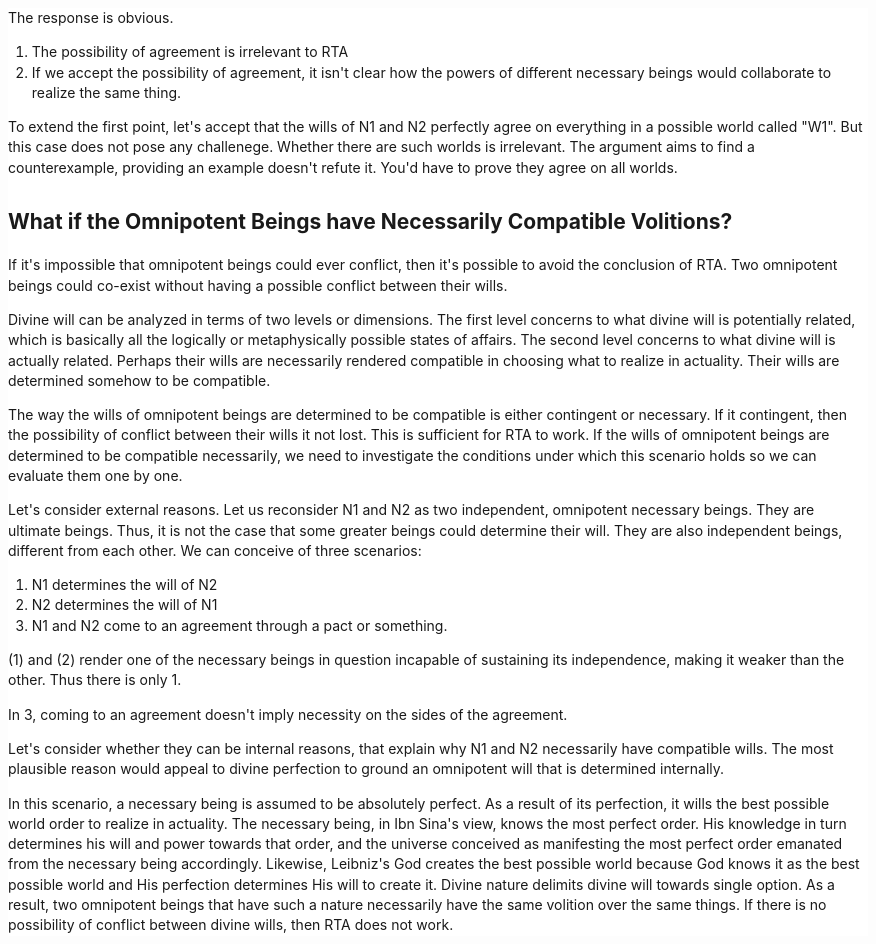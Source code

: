 The response is obvious.
1. The possibility of agreement is irrelevant to RTA
2. If we accept the possibility of agreement, it isn't clear how the powers of different necessary beings would collaborate to realize the same thing.

To extend the first point, let's accept that the wills of N1 and N2 perfectly agree on everything in a possible world called "W1". But this case does not pose any challenege. Whether there are such worlds is irrelevant. The argument aims to find a counterexample, providing an example doesn't refute it. You'd have to prove they agree on all worlds.

## What if the Omnipotent Beings have Necessarily Compatible Volitions?
If it's impossible that omnipotent beings could ever conflict, then it's possible to avoid the conclusion of RTA. Two omnipotent beings could co-exist without having a possible conflict between their wills.

Divine will can be analyzed in terms of two levels or dimensions. The first level concerns to what divine will is potentially related, which is basically all the logically or metaphysically possible states of affairs. The second level concerns to what divine will is actually related. Perhaps their wills are necessarily rendered compatible in choosing what to realize in actuality. Their wills are determined somehow to be compatible.

The way the wills of omnipotent beings are determined to be compatible is either contingent or necessary. If it contingent, then the possibility of conflict between their wills it not lost. This is sufficient for RTA to work. If the wills of omnipotent beings are determined to be compatible necessarily, we need to investigate the conditions under which this scenario holds so we can evaluate them one by one.

Let's consider external reasons. Let us reconsider N1 and N2 as two independent, omnipotent necessary beings. They are ultimate beings. Thus, it is not the case that some greater beings could determine their will. They are also independent beings, different from each other. We can conceive of three scenarios:
1. N1 determines the will of N2
2. N2 determines the will of N1
3. N1 and N2 come to an agreement through a pact or something.

(1) and (2) render one of the necessary beings in question incapable of sustaining its independence, making it weaker than the other. Thus there is only 1.

In 3, coming to an agreement doesn't imply necessity on the sides of the agreement.

Let's consider whether they can be internal reasons, that explain why N1 and N2 necessarily have compatible wills. The most plausible reason would appeal to divine perfection to ground an omnipotent will that is determined internally.

In this scenario, a necessary being is assumed to be absolutely perfect. As a result of its perfection, it wills the best possible world order to realize in actuality. The necessary being, in Ibn Sina's view, knows the most perfect order. His knowledge in turn determines his will and power towards that order, and the universe conceived as manifesting the most perfect order emanated from the necessary being accordingly. Likewise, Leibniz's God creates the best possible world because God knows it as the best possible world and His perfection determines His will to create it. Divine nature delimits divine will towards  single option. As a result, two omnipotent beings that have such a nature necessarily have the same volition over the same things. If there is no possibility of conflict between divine wills, then RTA does not work.
